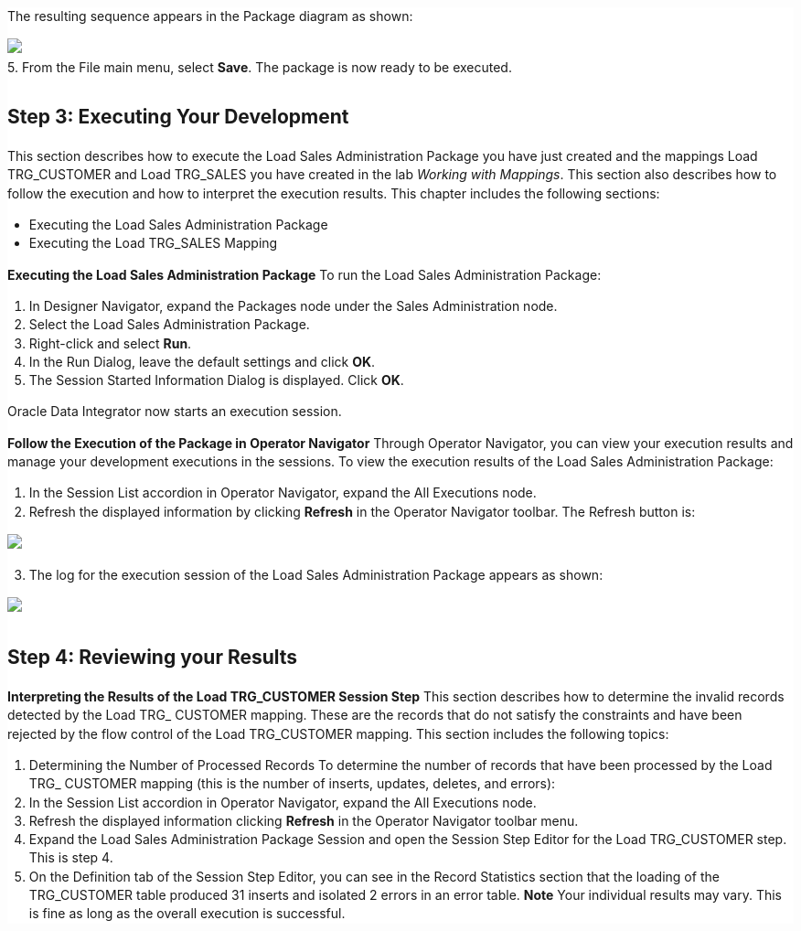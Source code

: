 The resulting sequence appears in the Package diagram as shown:

  ![](./images/sales_admin_package.png)   
  5.  From the File main menu, select **Save**. The package is now ready to be executed.

## **Step 3:** Executing Your Development
This section describes how to execute the Load Sales Administration Package you have just created and the mappings Load TRG\_CUSTOMER and Load TRG\_SALES you have created in the lab *Working with Mappings*. This section also describes how to follow the execution and how to interpret the execution results.
This chapter includes the following sections:
  * Executing the Load Sales Administration Package
  * Executing the Load TRG\_SALES Mapping

**Executing the Load Sales Administration Package**
To run the Load Sales Administration Package:
1. In Designer Navigator, expand the Packages node under the Sales Administration node.
2.  Select the Load Sales Administration Package.
3.  Right-click and select **Run**.
4.  In the Run Dialog, leave the default settings and click **OK**.
5.  The Session Started Information Dialog is displayed. Click **OK**.

Oracle Data Integrator now starts an execution session.


**Follow the Execution of the Package in Operator Navigator**
Through Operator Navigator, you can view your execution results and manage your development executions in the sessions.
To view the execution results of the Load Sales Administration Package:
1. In the Session List accordion in Operator Navigator, expand the All Executions node.
2.  Refresh the displayed information by clicking **Refresh** in the Operator Navigator toolbar. The Refresh button is:

  ![](./images/refresh.png)

3.  The log for the execution session of the Load Sales Administration Package appears as shown:

  ![](./images/load_package_session_log.png)

## **Step 4:** Reviewing your Results
**Interpreting the Results of the Load TRG\_CUSTOMER Session Step**
This section describes how to determine the invalid records detected by the Load TRG\_ CUSTOMER mapping. These are the records that do not satisfy the constraints and have been rejected by the flow control of the Load TRG\_CUSTOMER mapping.
This section includes the following topics:
1. Determining the Number of Processed Records
To determine the number of records that have been processed by the Load TRG\_ CUSTOMER mapping (this is the number of inserts, updates, deletes, and errors):
  1. In the Session List accordion in Operator Navigator, expand the All Executions node.
  2. Refresh the displayed information clicking **Refresh** in the Operator Navigator toolbar menu.
  3. Expand the Load Sales Administration Package Session and open the Session Step Editor for the Load TRG\_CUSTOMER step. This is step 4.
  4. On the Definition tab of the Session Step Editor, you can see in the Record Statistics section that the loading of the TRG\_CUSTOMER table produced 31 inserts and isolated 2 errors in an error table.
**Note** Your individual results may vary. This is fine as long as the overall execution is successful.
